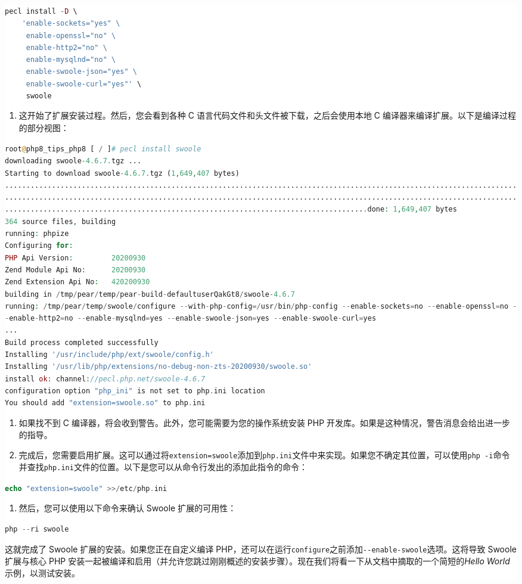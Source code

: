 ```php
pecl install -D \
    'enable-sockets="yes" \
     enable-openssl="no" \
     enable-http2="no" \
     enable-mysqlnd="no" \
     enable-swoole-json="yes" \
     enable-swoole-curl="yes"' \
     swoole
```

1.  这开始了扩展安装过程。然后，您会看到各种 C 语言代码文件和头文件被下载，之后会使用本地 C 编译器来编译扩展。以下是编译过程的部分视图：

```php
root@php8_tips_php8 [ / ]# pecl install swoole
downloading swoole-4.6.7.tgz ...
Starting to download swoole-4.6.7.tgz (1,649,407 bytes)
.....................................................................................................................................................................................................................................................................................................................................done: 1,649,407 bytes
364 source files, building
running: phpize
Configuring for:
PHP Api Version:         20200930
Zend Module Api No:      20200930
Zend Extension Api No:   420200930
building in /tmp/pear/temp/pear-build-defaultuserQakGt8/swoole-4.6.7
running: /tmp/pear/temp/swoole/configure --with-php-config=/usr/bin/php-config --enable-sockets=no --enable-openssl=no --enable-http2=no --enable-mysqlnd=yes --enable-swoole-json=yes --enable-swoole-curl=yes
...
Build process completed successfully
Installing '/usr/include/php/ext/swoole/config.h'
Installing '/usr/lib/php/extensions/no-debug-non-zts-20200930/swoole.so'
install ok: channel://pecl.php.net/swoole-4.6.7
configuration option "php_ini" is not set to php.ini location
You should add "extension=swoole.so" to php.ini
```

1.  如果找不到 C 编译器，将会收到警告。此外，您可能需要为您的操作系统安装 PHP 开发库。如果是这种情况，警告消息会给出进一步的指导。

1.  完成后，您需要启用扩展。这可以通过将`extension=swoole`添加到`php.ini`文件中来实现。如果您不确定其位置，可以使用`php -i`命令并查找`php.ini`文件的位置。以下是您可以从命令行发出的添加此指令的命令：

```php
echo "extension=swoole" >>/etc/php.ini
```

1.  然后，您可以使用以下命令来确认 Swoole 扩展的可用性：

```php
php --ri swoole
```

这就完成了 Swoole 扩展的安装。如果您正在自定义编译 PHP，还可以在运行`configure`之前添加`--enable-swoole`选项。这将导致 Swoole 扩展与核心 PHP 安装一起被编译和启用（并允许您跳过刚刚概述的安装步骤）。现在我们将看一下从文档中摘取的一个简短的*Hello World*示例，以测试安装。
